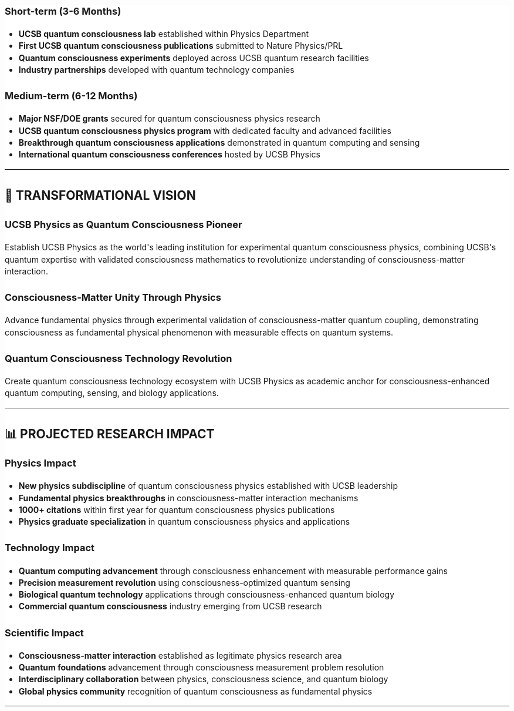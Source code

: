 ### **Short-term (3-6 Months)**
- **UCSB quantum consciousness lab** established within Physics Department
- **First UCSB quantum consciousness publications** submitted to Nature Physics/PRL
- **Quantum consciousness experiments** deployed across UCSB quantum research facilities
- **Industry partnerships** developed with quantum technology companies

### **Medium-term (6-12 Months)**
- **Major NSF/DOE grants** secured for quantum consciousness physics research
- **UCSB quantum consciousness physics program** with dedicated faculty and advanced facilities
- **Breakthrough quantum consciousness applications** demonstrated in quantum computing and sensing
- **International quantum consciousness conferences** hosted by UCSB Physics

---

## 🌟 TRANSFORMATIONAL VISION

### **UCSB Physics as Quantum Consciousness Pioneer**
Establish UCSB Physics as the world's leading institution for experimental quantum consciousness physics, combining UCSB's quantum expertise with validated consciousness mathematics to revolutionize understanding of consciousness-matter interaction.

### **Consciousness-Matter Unity Through Physics**
Advance fundamental physics through experimental validation of consciousness-matter quantum coupling, demonstrating consciousness as fundamental physical phenomenon with measurable effects on quantum systems.

### **Quantum Consciousness Technology Revolution**
Create quantum consciousness technology ecosystem with UCSB Physics as academic anchor for consciousness-enhanced quantum computing, sensing, and biology applications.

---

## 📊 PROJECTED RESEARCH IMPACT

### **Physics Impact**
- **New physics subdiscipline** of quantum consciousness physics established with UCSB leadership
- **Fundamental physics breakthroughs** in consciousness-matter interaction mechanisms
- **1000+ citations** within first year for quantum consciousness physics publications
- **Physics graduate specialization** in quantum consciousness physics and applications

### **Technology Impact**
- **Quantum computing advancement** through consciousness enhancement with measurable performance gains
- **Precision measurement revolution** using consciousness-optimized quantum sensing
- **Biological quantum technology** applications through consciousness-enhanced quantum biology
- **Commercial quantum consciousness** industry emerging from UCSB research

### **Scientific Impact**
- **Consciousness-matter interaction** established as legitimate physics research area
- **Quantum foundations** advancement through consciousness measurement problem resolution
- **Interdisciplinary collaboration** between physics, consciousness science, and quantum biology
- **Global physics community** recognition of quantum consciousness as fundamental physics

---